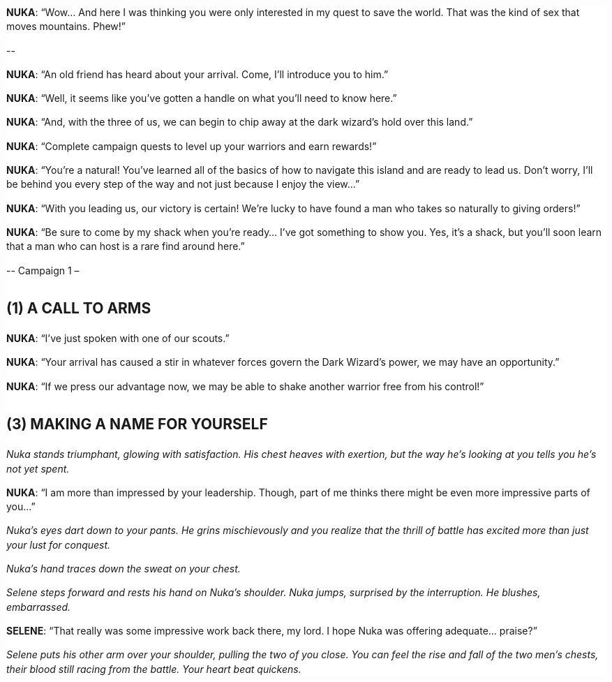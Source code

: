**NUKA**: “Wow…  And here I was thinking you were only interested in my quest to save the world. That was the kind of sex that moves mountains. Phew!”

--

**NUKA**: “An old friend has heard about your arrival. Come, I’ll introduce you to him.”

**NUKA**: “Well, it seems like you’ve gotten a handle on what you’ll need to know here.”

**NUKA**: “And, with the three of us, we can begin to chip away at the dark wizard’s hold over this land.”

**NUKA**: “Complete campaign quests to level up your warriors and earn rewards!”

**NUKA**: “You’re a natural! You’ve learned all of the basics of how to navigate this island and are ready to lead us. Don’t worry, I’ll be behind you every step of the way and not just because I enjoy the view…”

**NUKA**: “With you leading us, our victory is certain! We’re lucky to have found a man who takes so naturally to giving orders!”

**NUKA**: “Be sure to come by my shack when you’re ready… I’ve got something to show you. Yes, it’s a shack, but you’ll soon learn that a man who can host is a rare find around here.”

-- Campaign 1 –

## (1) A CALL TO ARMS

**NUKA**: “I’ve just spoken with one of our scouts.”

**NUKA**: “Your arrival has caused a stir in whatever forces govern the Dark Wizard’s power, we may have an opportunity.”

**NUKA**: “If we press our advantage now, we may be able to shake another warrior free from his control!”

## (3) MAKING A NAME FOR YOURSELF

*Nuka stands triumphant, glowing with satisfaction. His chest heaves with exertion, but the way he’s looking at you tells you he’s not yet spent.*

**NUKA**: “I am more than impressed by your leadership. Though, part of me thinks there might be even more impressive parts of you...” 

*Nuka’s eyes dart down to your pants. He grins mischievously and you realize that the thrill of battle has excited more than just your lust for conquest.*

*Nuka’s hand traces down the sweat on your chest.*

*Selene steps forward and rests his hand on Nuka’s shoulder. Nuka jumps, surprised by the interruption. He blushes, embarrassed.*

**SELENE**: “That really was some impressive work back there, my lord. I hope Nuka was offering adequate… praise?”

*Selene puts his other arm over your shoulder, pulling the two of you close. You can feel the rise and fall of the two men’s chests, their blood still racing from the battle. Your heart beat quickens.*
